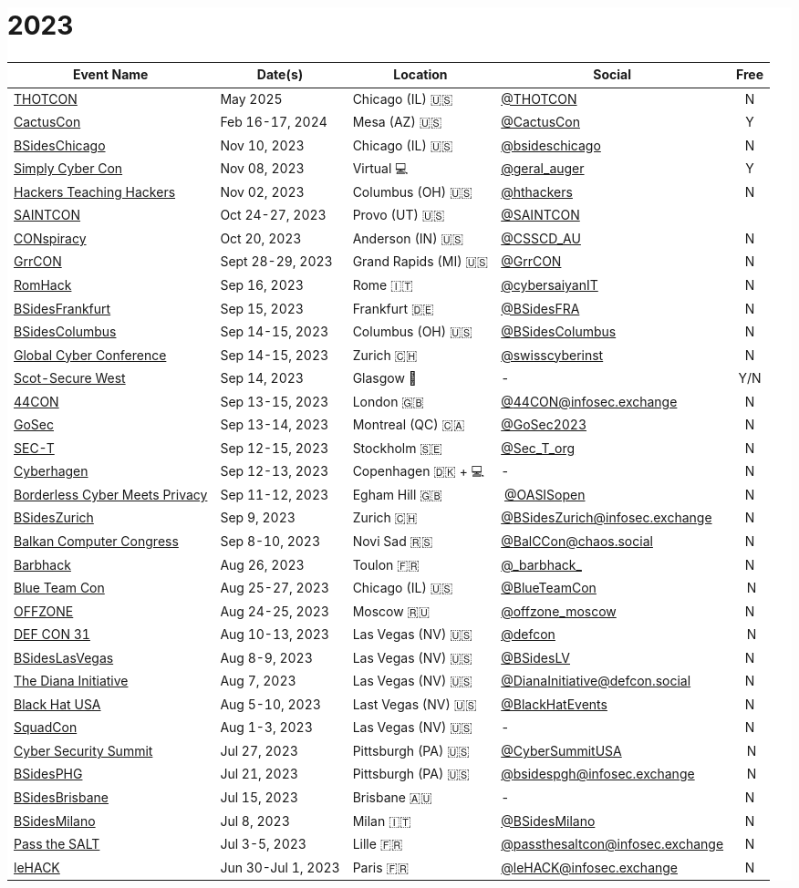 # 2023

| Event Name | Date(s) | Location | Social | Free
| ---------- | ------- | -------- | ------- | :--------:
| [THOTCON](https://www.thotcon.org/) | May 2025 | Chicago (IL) :us: | [@THOTCON](https://twitter.com/THOTCON) | N
| [CactusCon](https://www.cactuscon.com/) | Feb 16-17, 2024 | Mesa (AZ) :us: | [@CactusCon](https://twitter.com/CactusCon) | Y
| [BSidesChicago](https://bsideschicago.org/yx/) | Nov 10, 2023 | Chicago (IL) :us: | [@bsideschicago](https://www.facebook.com/BsidesChicago/) | N
| [Simply Cyber Con](https://www.simplycybercon.org/) | Nov 08, 2023 | Virtual :computer: | [@geral_auger](https://twitter.com/gerald_auger) | Y
| [Hackers Teaching Hackers](https://www.hthackers.com/) | Nov 02, 2023 | Columbus (OH) :us: | [@hthackers](https://twitter.com/hthackers) | N
| [SAINTCON](https://www.saintcon.org/) | Oct 24-27, 2023 | Provo (UT) :us: | [@SAINTCON](https://twitter.com/SAINTCON)
| [CONspiracy](https://www.csscd.org/) | Oct 20, 2023 | Anderson (IN) :us: | [@CSSCD_AU](https://twitter.com/CSSCD_AU) | N
| [GrrCON](https://grrcon.com/) | Sept 28-29, 2023 | Grand Rapids (MI) :us: | [@GrrCON](https://twitter.com/GrrCON) | N
| [RomHack](https://romhack.io) | Sep 16, 2023 | Rome :it: | [@cybersaiyanIT](https://twitter.com/cybersaiyanIT) | N
| [BSidesFrankfurt](https://bsidesfrankfurt.org) | Sep 15, 2023 | Frankfurt :de: | [@BSidesFRA](https://twitter.com/BSidesFRA) | N
| [BSidesColumbus](https://www.bsidescolumbus.com/) | Sep 14-15, 2023 | Columbus (OH) :us: | [@BSidesColumbus](https://twitter.com/bsidescolumbus) | N
| [Global Cyber Conference](https://swisscyberinstitute.com/conference/) | Sep 14-15, 2023 | Zurich :switzerland: | [@swisscyberinst](https://twitter.com/swisscyberinst) | N
| [Scot-Secure West](https://www.scotsecurewest.com) | Sep 14, 2023 | Glasgow :scotland: | - | Y/N
| [44CON](https://44con.com/) | Sep 13-15, 2023 | London :uk: | [@44CON@infosec.exchange](https://infosec.exchange/@44CON) | N
| [GoSec](https://www.gosec.net) | Sep 13-14, 2023 | Montreal (QC) :canada: | [@GoSec2023](https://twitter.com/GoSec2023) | N
| [SEC-T](https://www.sec-t.org/) | Sep 12-15, 2023 | Stockholm :sweden: | [@Sec_T_org](https://twitter.com/Sec_T_org) | N
| [Cyberhagen](https://www.cyberhagen.com) | Sep 12-13, 2023 | Copenhagen :denmark: + :computer: | - | N
| [Borderless Cyber Meets Privacy](https://borderlesscyber2023.oasis-open.org/) | Sep 11-12, 2023 | Egham Hill :uk: | [@OASISopen](https://twitter.com/OASISopen) | N
| [BSidesZurich](https://bsideszh.ch/) | Sep 9, 2023 | Zurich :switzerland: | [@BSidesZurich@infosec.exchange](https://infosec.exchange/@BSidesZurich) | N
| [Balkan Computer Congress]() | Sep 8-10, 2023 | Novi Sad :serbia: | [@BalCCon@chaos.social](https://chaos.social/@BalCC0n) | N
| [Barbhack](https://www.barbhack.fr/2023/en/) | Aug 26, 2023 | Toulon :fr: | [@\_barbhack\_](https://twitter.com/_barbhack_) | N
| [Blue Team Con](https://blueteamcon.com/) | Aug 25-27, 2023 | Chicago (IL) :us: | [@BlueTeamCon](https://twitter.com/BlueTeamCon) | N
| [OFFZONE](https://offzone.moscow/eng/) | Aug 24-25, 2023 | Moscow :ru: | [@offzone_moscow](https://twitter.com/offzone_moscow) | N
| [DEF CON 31](https://defcon.org/) | Aug 10-13, 2023 | Las Vegas (NV) :us: | [@defcon](https://twitter.com/defcon) | N
| [BSidesLasVegas](https://bsideslv.org/) | Aug 8-9, 2023 | Las Vegas (NV) :us: | [@BSidesLV](https://www.twitter.com/bsideslv) | N
| [The Diana Initiative](https://www.dianainitiative.org) | Aug 7, 2023 | Las Vegas (NV) :us: | [@DianaInitiative@defcon.social](https://defcon.social/@DianaInitiative) | N
| [Black Hat USA](https://www.blackhat.com/us-23/) | Aug 5-10, 2023 | Last Vegas (NV) :us: | [@BlackHatEvents](https://twitter.com/BlackHatEvents) | N
| [SquadCon](https://girlshackvillage.com) | Aug 1-3, 2023 | Las Vegas (NV) :us: | - | N
| [Cyber Security Summit](https://www.engagez.net/CyberSummitPittsburgh23) | Jul 27, 2023 | Pittsburgh (PA) :us: | [@CyberSummitUSA](https://twitter.com/CyberSummitUSA) | N
| [BSidesPHG](www.bsidespgh.com) | Jul 21, 2023 | Pittsburgh (PA) :us: | [@bsidespgh@infosec.exchange](https://infosec.exchange/@bsidespgh) | N
| [BSidesBrisbane](https://bsidesbrisbane.com) | Jul 15, 2023 | Brisbane :australia: | - | N
| [BSidesMilano](https://milano.securitybsides.it) | Jul 8, 2023 | Milan :it: | [@BSidesMilano](https://twitter.com/@BSidesMilano) | N
| [Pass the SALT](https://pass-the-salt.org/) | Jul 3-5, 2023 | Lille :fr: | [@passthesaltcon@infosec.exchange](https://infosec.exchange/@passthesaltcon/) | N
| [leHACK](https://lehack.org/) | Jun 30-Jul 1, 2023 | Paris :fr: | [@leHACK@infosec.exchange](https://infosec.exchange/@leHACK) | N